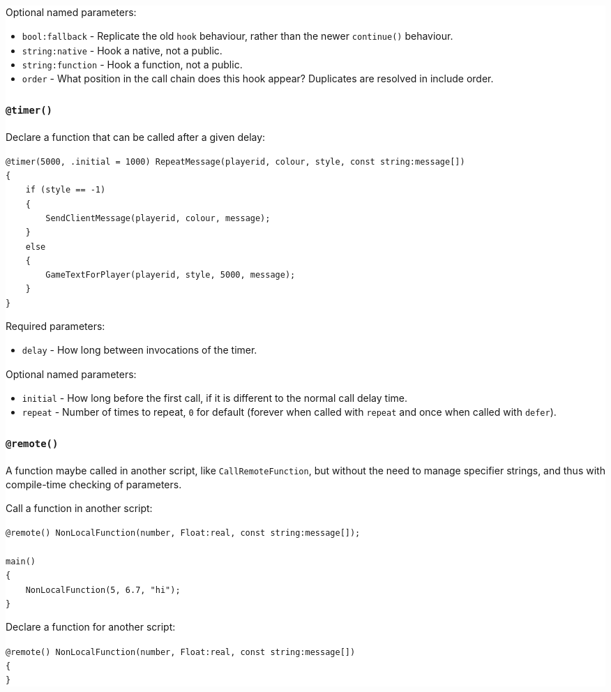 Optional named parameters:

* `bool:fallback` - Replicate the old `hook` behaviour, rather than the newer `continue()` behaviour.
* `string:native` - Hook a native, not a public.
* `string:function` - Hook a function, not a public.
* `order` - What position in the call chain does this hook appear?  Duplicates are resolved in include order.

### `@timer()`

Declare a function that can be called after a given delay:

```pawn
@timer(5000, .initial = 1000) RepeatMessage(playerid, colour, style, const string:message[])
{
	if (style == -1)
	{
		SendClientMessage(playerid, colour, message);
	}
	else
	{
		GameTextForPlayer(playerid, style, 5000, message);
	}
}
```

Required parameters:

* `delay` - How long between invocations of the timer.

Optional named parameters:

* `initial` - How long before the first call, if it is different to the normal call delay time.
* `repeat` - Number of times to repeat, `0` for default (forever when called with `repeat` and once when called with `defer`).

### `@remote()`

A function maybe called in another script, like `CallRemoteFunction`, but without the need to manage specifier strings, and thus with compile-time checking of parameters.

Call a function in another script:

```pawn
@remote() NonLocalFunction(number, Float:real, const string:message[]);

main()
{
	NonLocalFunction(5, 6.7, "hi");
}
```

Declare a function for another script:


```pawn
@remote() NonLocalFunction(number, Float:real, const string:message[])
{
}
```
